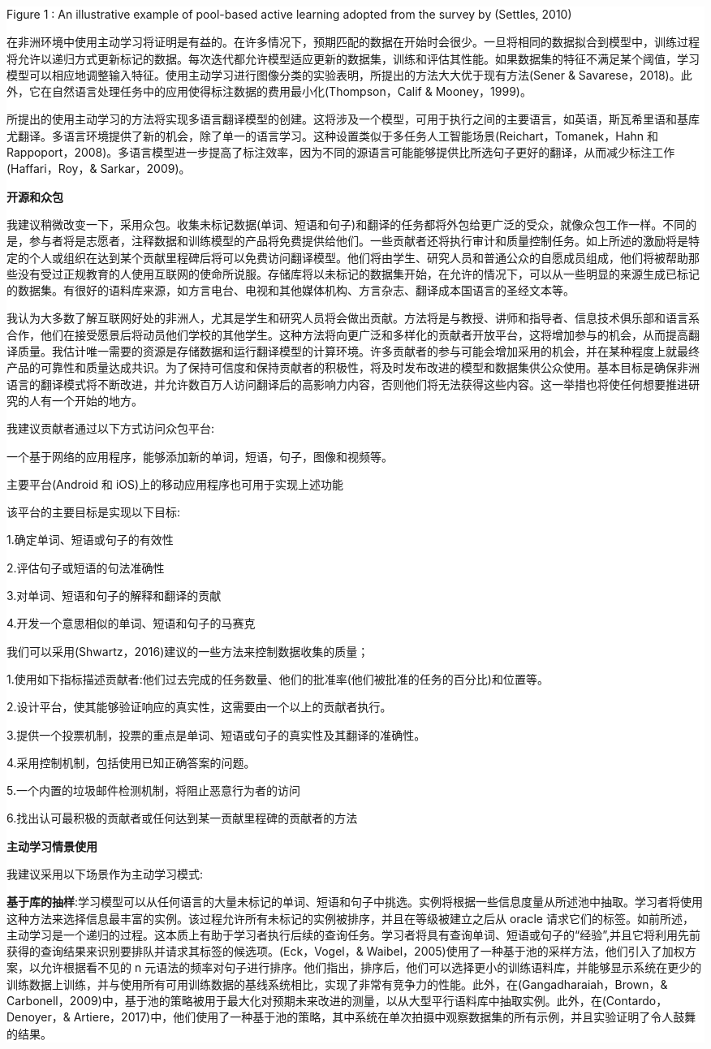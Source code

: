 Figure 1 : An illustrative example of pool-based active learning adopted from the survey by (Settles, 2010)

在非洲环境中使用主动学习将证明是有益的。在许多情况下，预期匹配的数据在开始时会很少。一旦将相同的数据拟合到模型中，训练过程将允许以递归方式更新标记的数据。每次迭代都允许模型适应更新的数据集，训练和评估其性能。如果数据集的特征不满足某个阈值，学习模型可以相应地调整输入特征。使用主动学习进行图像分类的实验表明，所提出的方法大大优于现有方法(Sener & Savarese，2018)。此外，它在自然语言处理任务中的应用使得标注数据的费用最小化(Thompson，Calif & Mooney，1999)。

所提出的使用主动学习的方法将实现多语言翻译模型的创建。这将涉及一个模型，可用于执行之间的主要语言，如英语，斯瓦希里语和基库尤翻译。多语言环境提供了新的机会，除了单一的语言学习。这种设置类似于多任务人工智能场景(Reichart，Tomanek，Hahn 和 Rappoport，2008)。多语言模型进一步提高了标注效率，因为不同的源语言可能能够提供比所选句子更好的翻译，从而减少标注工作(Haffari，Roy，& Sarkar，2009)。

**开源和众包**

我建议稍微改变一下，采用众包。收集未标记数据(单词、短语和句子)和翻译的任务都将外包给更广泛的受众，就像众包工作一样。不同的是，参与者将是志愿者，注释数据和训练模型的产品将免费提供给他们。一些贡献者还将执行审计和质量控制任务。如上所述的激励将是特定的个人或组织在达到某个贡献里程碑后将可以免费访问翻译模型。他们将由学生、研究人员和普通公众的自愿成员组成，他们将被帮助那些没有受过正规教育的人使用互联网的使命所说服。存储库将以未标记的数据集开始，在允许的情况下，可以从一些明显的来源生成已标记的数据集。有很好的语料库来源，如方言电台、电视和其他媒体机构、方言杂志、翻译成本国语言的圣经文本等。

我认为大多数了解互联网好处的非洲人，尤其是学生和研究人员将会做出贡献。方法将是与教授、讲师和指导者、信息技术俱乐部和语言系合作，他们在接受愿景后将动员他们学校的其他学生。这种方法将向更广泛和多样化的贡献者开放平台，这将增加参与的机会，从而提高翻译质量。我估计唯一需要的资源是存储数据和运行翻译模型的计算环境。许多贡献者的参与可能会增加采用的机会，并在某种程度上就最终产品的可靠性和质量达成共识。为了保持可信度和保持贡献者的积极性，将及时发布改进的模型和数据集供公众使用。基本目标是确保非洲语言的翻译模式将不断改进，并允许数百万人访问翻译后的高影响力内容，否则他们将无法获得这些内容。这一举措也将使任何想要推进研究的人有一个开始的地方。

我建议贡献者通过以下方式访问众包平台:

一个基于网络的应用程序，能够添加新的单词，短语，句子，图像和视频等。

主要平台(Android 和 iOS)上的移动应用程序也可用于实现上述功能

该平台的主要目标是实现以下目标:

1.确定单词、短语或句子的有效性

2.评估句子或短语的句法准确性

3.对单词、短语和句子的解释和翻译的贡献

4.开发一个意思相似的单词、短语和句子的马赛克

我们可以采用(Shwartz，2016)建议的一些方法来控制数据收集的质量；

1.使用如下指标描述贡献者:他们过去完成的任务数量、他们的批准率(他们被批准的任务的百分比)和位置等。

2.设计平台，使其能够验证响应的真实性，这需要由一个以上的贡献者执行。

3.提供一个投票机制，投票的重点是单词、短语或句子的真实性及其翻译的准确性。

4.采用控制机制，包括使用已知正确答案的问题。

5.一个内置的垃圾邮件检测机制，将阻止恶意行为者的访问

6.找出认可最积极的贡献者或任何达到某一贡献里程碑的贡献者的方法

**主动学习情景使用**

我建议采用以下场景作为主动学习模式:

**基于库的抽样**:学习模型可以从任何语言的大量未标记的单词、短语和句子中挑选。实例将根据一些信息度量从所述池中抽取。学习者将使用这种方法来选择信息最丰富的实例。该过程允许所有未标记的实例被排序，并且在等级被建立之后从 oracle 请求它们的标签。如前所述，主动学习是一个递归的过程。这本质上有助于学习者执行后续的查询任务。学习者将具有查询单词、短语或句子的“经验”,并且它将利用先前获得的查询结果来识别要排队并请求其标签的候选项。(Eck，Vogel，& Waibel，2005)使用了一种基于池的采样方法，他们引入了加权方案，以允许根据看不见的 n 元语法的频率对句子进行排序。他们指出，排序后，他们可以选择更小的训练语料库，并能够显示系统在更少的训练数据上训练，并与使用所有可用训练数据的基线系统相比，实现了非常有竞争力的性能。此外，在(Gangadharaiah，Brown，& Carbonell，2009)中，基于池的策略被用于最大化对预期未来改进的测量，以从大型平行语料库中抽取实例。此外，在(Contardo，Denoyer，& Artiere，2017)中，他们使用了一种基于池的策略，其中系统在单次拍摄中观察数据集的所有示例，并且实验证明了令人鼓舞的结果。
